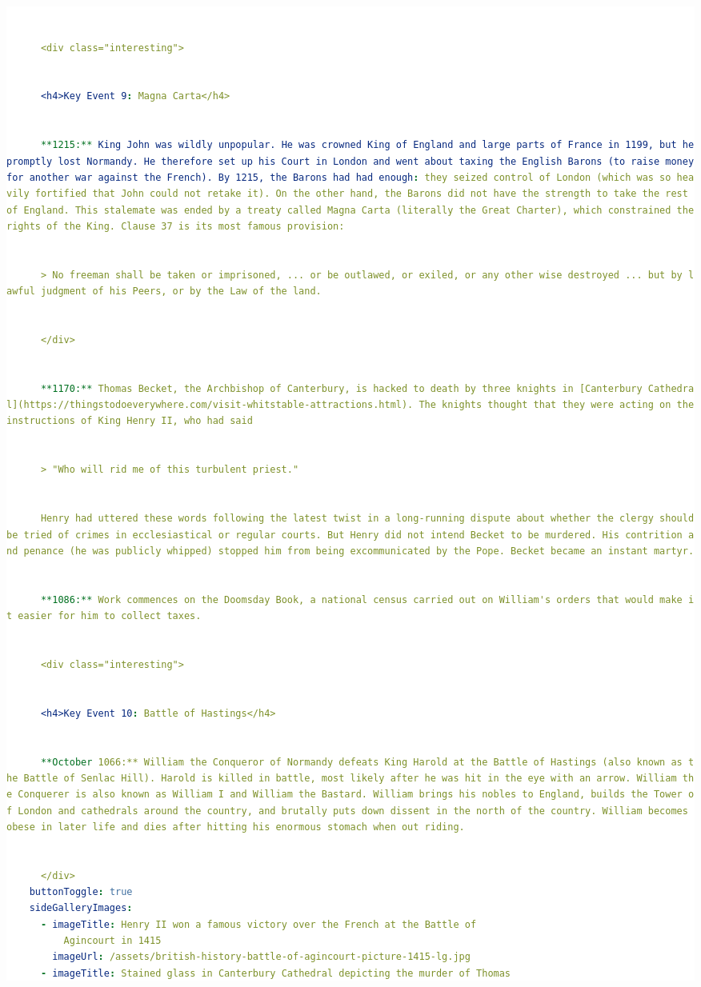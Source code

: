 ```yaml


      <div class="interesting">


      <h4>Key Event 9: Magna Carta</h4>


      **1215:** King John was wildly unpopular. He was crowned King of England and large parts of France in 1199, but he promptly lost Normandy. He therefore set up his Court in London and went about taxing the English Barons (to raise money for another war against the French). By 1215, the Barons had had enough: they seized control of London (which was so heavily fortified that John could not retake it). On the other hand, the Barons did not have the strength to take the rest of England. This stalemate was ended by a treaty called Magna Carta (literally the Great Charter), which constrained the rights of the King. Clause 37 is its most famous provision:


      > No freeman shall be taken or imprisoned, ... or be outlawed, or exiled, or any other wise destroyed ... but by lawful judgment of his Peers, or by the Law of the land.


      </div>


      **1170:** Thomas Becket, the Archbishop of Canterbury, is hacked to death by three knights in [Canterbury Cathedral](https://thingstodoeverywhere.com/visit-whitstable-attractions.html). The knights thought that they were acting on the instructions of King Henry II, who had said


      > "Who will rid me of this turbulent priest."


      Henry had uttered these words following the latest twist in a long-running dispute about whether the clergy should be tried of crimes in ecclesiastical or regular courts. But Henry did not intend Becket to be murdered. His contrition and penance (he was publicly whipped) stopped him from being excommunicated by the Pope. Becket became an instant martyr.


      **1086:** Work commences on the Doomsday Book, a national census carried out on William's orders that would make it easier for him to collect taxes.


      <div class="interesting">


      <h4>Key Event 10: Battle of Hastings</h4>


      **October 1066:** William the Conqueror of Normandy defeats King Harold at the Battle of Hastings (also known as the Battle of Senlac Hill). Harold is killed in battle, most likely after he was hit in the eye with an arrow. William the Conquerer is also known as William I and William the Bastard. William brings his nobles to England, builds the Tower of London and cathedrals around the country, and brutally puts down dissent in the north of the country. William becomes obese in later life and dies after hitting his enormous stomach when out riding.


      </div>
    buttonToggle: true
    sideGalleryImages:
      - imageTitle: Henry II won a famous victory over the French at the Battle of
          Agincourt in 1415
        imageUrl: /assets/british-history-battle-of-agincourt-picture-1415-lg.jpg
      - imageTitle: Stained glass in Canterbury Cathedral depicting the murder of Thomas
```